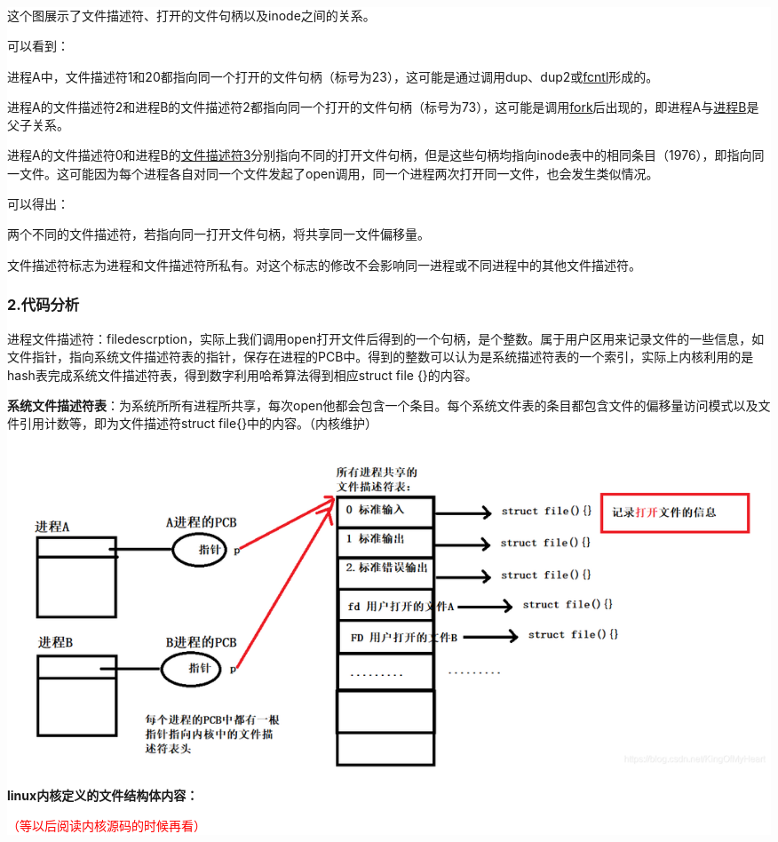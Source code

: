 这个图展示了文件描述符、打开的文件句柄以及inode之间的关系。

可以看到：

进程A中，文件描述符1和20都指向同一个打开的文件句柄（标号为23），这可能是通过调用dup、dup2或[fcntl](https://www.zhihu.com/search?q=fcntl&search_source=Entity&hybrid_search_source=Entity&hybrid_search_extra={"sourceType"%3A"answer"%2C"sourceId"%3A1695186981})形成的。

进程A的文件描述符2和进程B的文件描述符2都指向同一个打开的文件句柄（标号为73），这可能是调用[fork](https://www.zhihu.com/search?q=fork&search_source=Entity&hybrid_search_source=Entity&hybrid_search_extra={"sourceType"%3A"answer"%2C"sourceId"%3A1695186981})后出现的，即进程A与[进程B](https://www.zhihu.com/search?q=进程B&search_source=Entity&hybrid_search_source=Entity&hybrid_search_extra={"sourceType"%3A"answer"%2C"sourceId"%3A1695186981})是父子关系。

进程A的文件描述符0和进程B的[文件描述符3](https://www.zhihu.com/search?q=文件描述符3&search_source=Entity&hybrid_search_source=Entity&hybrid_search_extra={"sourceType"%3A"answer"%2C"sourceId"%3A1695186981})分别指向不同的打开文件句柄，但是这些句柄均指向inode表中的相同条目（1976），即指向同一文件。这可能因为每个进程各自对同一个文件发起了open调用，同一个进程两次打开同一文件，也会发生类似情况。

可以得出：

两个不同的文件描述符，若指向同一打开文件句柄，将共享同一文件偏移量。

文件描述符标志为进程和文件描述符所私有。对这个标志的修改不会影响同一进程或不同进程中的其他文件描述符。

### 2.代码分析

进程文件描述符：filedescrption，实际上我们调用open打开文件后得到的一个句柄，是个整数。属于用户区用来记录文件的一些信息，如文件指针，指向系统文件描述符表的指针，保存在进程的PCB中。得到的整数可以认为是系统描述符表的一个索引，实际上内核利用的是hash表完成系统文件描述符表，得到数字利用哈希算法得到相应struct file {}的内容。


**系统文件描述符表**：为系统所所有进程所共享，每次open他都会包含一个条目。每个系统文件表的条目都包含文件的偏移量访问模式以及文件引用计数等，即为文件描述符struct file{}中的内容。（内核维护）

![在这里插入图片描述](../../picture/watermark,type_ZmFuZ3poZW5naGVpdGk,shadow_10,text_aHR0cHM6Ly9ibG9nLmNzZG4ubmV0L0tpbmdPZk15SGVhcnQ=,size_16,color_FFFFFF,t_70.png)

**linux内核定义的文件结构体内容：**

<font color='red'>（等以后阅读内核源码的时候再看）</font>
